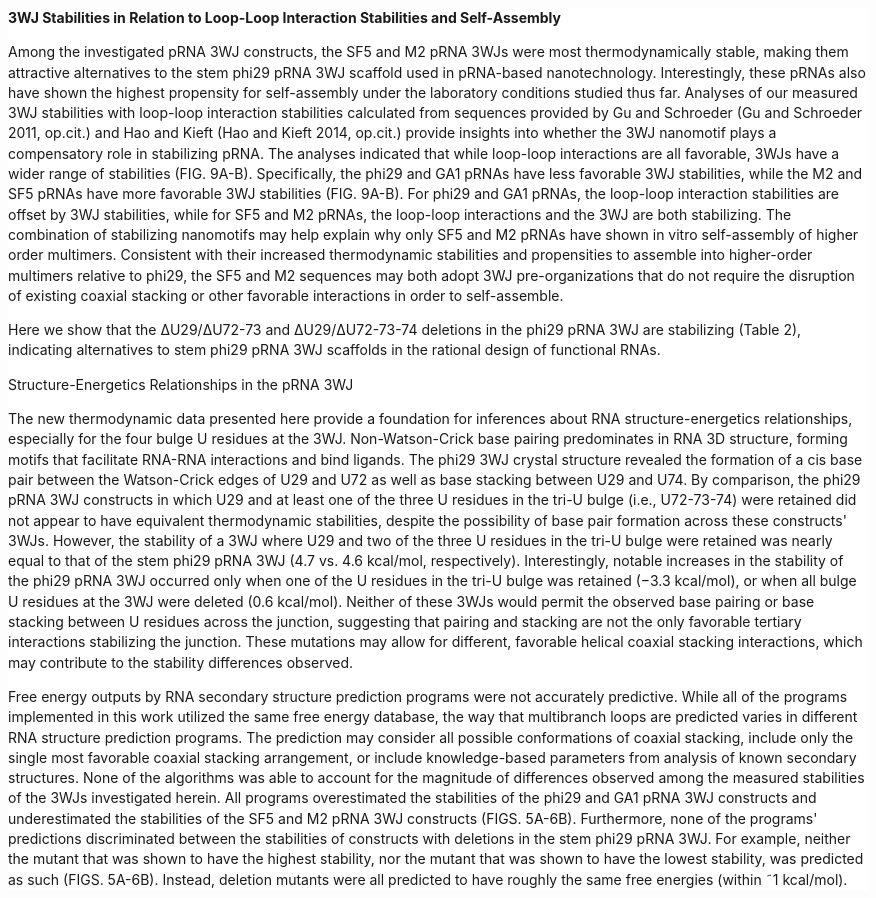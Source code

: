 **3WJ Stabilities in Relation to Loop-Loop Interaction Stabilities and Self-Assembly**

Among the investigated pRNA 3WJ constructs, the SF5 and M2 pRNA 3WJs were most thermodynamically stable, making them attractive alternatives to the stem phi29 pRNA 3WJ scaffold used in pRNA-based nanotechnology. Interestingly, these pRNAs also have shown the highest propensity for self-assembly under the laboratory conditions studied thus far. Analyses of our measured 3WJ stabilities with loop-loop interaction stabilities calculated from sequences provided by Gu and Schroeder (Gu and Schroeder 2011, op.cit.) and Hao and Kieft (Hao and Kieft 2014, op.cit.) provide insights into whether the 3WJ nanomotif plays a compensatory role in stabilizing pRNA. The analyses indicated that while loop-loop interactions are all favorable, 3WJs have a wider range of stabilities (FIG. 9A-B). Specifically, the phi29 and GA1 pRNAs have less favorable 3WJ stabilities, while the M2 and SF5 pRNAs have more favorable 3WJ stabilities (FIG. 9A-B). For phi29 and GA1 pRNAs, the loop-loop interaction stabilities are offset by 3WJ stabilities, while for SF5 and M2 pRNAs, the loop-loop interactions and the 3WJ are both stabilizing. The combination of stabilizing nanomotifs may help explain why only SF5 and M2 pRNAs have shown in vitro self-assembly of higher order multimers. Consistent with their increased thermodynamic stabilities and propensities to assemble into higher-order multimers relative to phi29, the SF5 and M2 sequences may both adopt 3WJ pre-organizations that do not require the disruption of existing coaxial stacking or other favorable interactions in order to self-assemble.

Here we show that the ΔU29/ΔU72-73 and ΔU29/ΔU72-73-74 deletions in the phi29 pRNA 3WJ are stabilizing (Table 2), indicating alternatives to stem phi29 pRNA 3WJ scaffolds in the rational design of functional RNAs.

Structure-Energetics Relationships in the pRNA 3WJ

The new thermodynamic data presented here provide a foundation for inferences about RNA structure-energetics relationships, especially for the four bulge U residues at the 3WJ. Non-Watson-Crick base pairing predominates in RNA 3D structure, forming motifs that facilitate RNA-RNA interactions and bind ligands. The phi29 3WJ crystal structure revealed the formation of a cis base pair between the Watson-Crick edges of U29 and U72 as well as base stacking between U29 and U74. By comparison, the phi29 pRNA 3WJ constructs in which U29 and at least one of the three U residues in the tri-U bulge (i.e., U72-73-74) were retained did not appear to have equivalent thermodynamic stabilities, despite the possibility of base pair formation across these constructs' 3WJs. However, the stability of a 3WJ where U29 and two of the three U residues in the tri-U bulge were retained was nearly equal to that of the stem phi29 pRNA 3WJ (4.7 vs. 4.6 kcal/mol, respectively). Interestingly, notable increases in the stability of the phi29 pRNA 3WJ occurred only when one of the U residues in the tri-U bulge was retained (−3.3 kcal/mol), or when all bulge U residues at the 3WJ were deleted (0.6 kcal/mol). Neither of these 3WJs would permit the observed base pairing or base stacking between U residues across the junction, suggesting that pairing and stacking are not the only favorable tertiary interactions stabilizing the junction. These mutations may allow for different, favorable helical coaxial stacking interactions, which may contribute to the stability differences observed.

Free energy outputs by RNA secondary structure prediction programs were not accurately predictive. While all of the programs implemented in this work utilized the same free energy database, the way that multibranch loops are predicted varies in different RNA structure prediction programs. The prediction may consider all possible conformations of coaxial stacking, include only the single most favorable coaxial stacking arrangement, or include knowledge-based parameters from analysis of known secondary structures. None of the algorithms was able to account for the magnitude of differences observed among the measured stabilities of the 3WJs investigated herein. All programs overestimated the stabilities of the phi29 and GA1 pRNA 3WJ constructs and underestimated the stabilities of the SF5 and M2 pRNA 3WJ constructs (FIGS. 5A-6B). Furthermore, none of the programs' predictions discriminated between the stabilities of constructs with deletions in the stem phi29 pRNA 3WJ. For example, neither the mutant that was shown to have the highest stability, nor the mutant that was shown to have the lowest stability, was predicted as such (FIGS. 5A-6B). Instead, deletion mutants were all predicted to have roughly the same free energies (within ˜1 kcal/mol).
